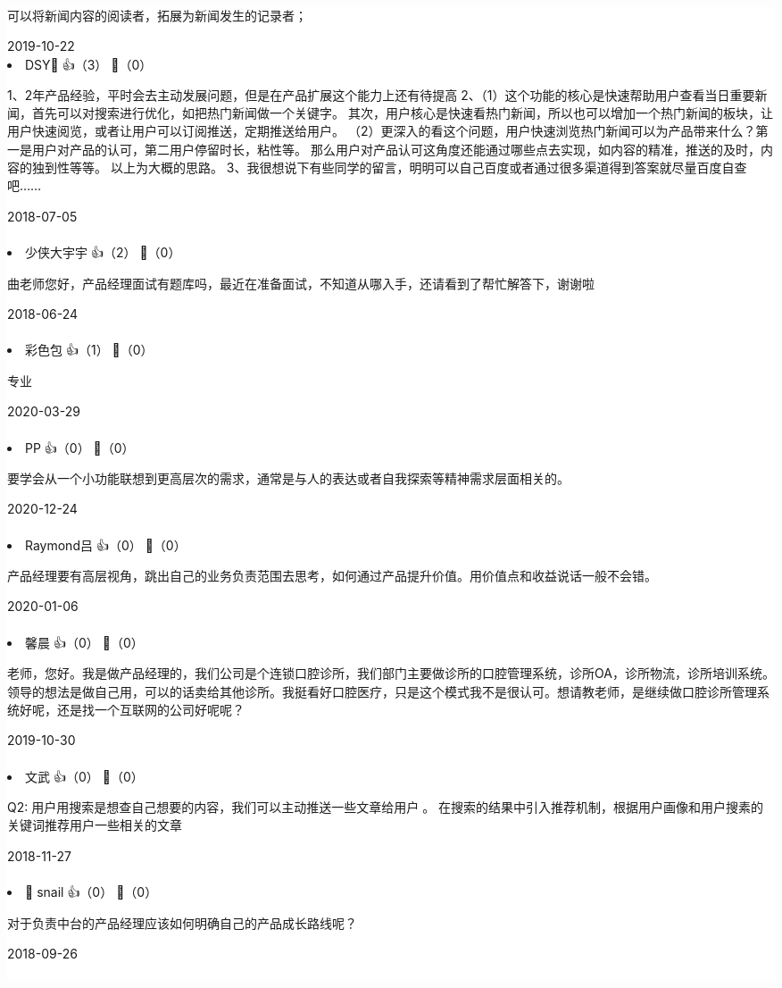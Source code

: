 可以将新闻内容的阅读者，拓展为新闻发生的记录者；</p>2019-10-22</li><br/><li><span>DSY💎</span> 👍（3） 💬（0）<p>1、2年产品经验，平时会去主动发展问题，但是在产品扩展这个能力上还有待提高 2、（1）这个功能的核心是快速帮助用户查看当日重要新闻，首先可以对搜索进行优化，如把热门新闻做一个关键字。 其次，用户核心是快速看热门新闻，所以也可以增加一个热门新闻的板块，让用户快速阅览，或者让用户可以订阅推送，定期推送给用户。        （2）更深入的看这个问题，用户快速浏览热门新闻可以为产品带来什么？第一是用户对产品的认可，第二用户停留时长，粘性等。   那么用户对产品认可这角度还能通过哪些点去实现，如内容的精准，推送的及时，内容的独到性等等。 以上为大概的思路。   3、我很想说下有些同学的留言，明明可以自己百度或者通过很多渠道得到答案就尽量百度自查吧……</p>2018-07-05</li><br/><li><span>少侠大宇宇</span> 👍（2） 💬（0）<p>曲老师您好，产品经理面试有题库吗，最近在准备面试，不知道从哪入手，还请看到了帮忙解答下，谢谢啦</p>2018-06-24</li><br/><li><span>彩色包</span> 👍（1） 💬（0）<p>专业</p>2020-03-29</li><br/><li><span>PP</span> 👍（0） 💬（0）<p>要学会从一个小功能联想到更高层次的需求，通常是与人的表达或者自我探索等精神需求层面相关的。</p>2020-12-24</li><br/><li><span>Raymond吕</span> 👍（0） 💬（0）<p>产品经理要有高层视角，跳出自己的业务负责范围去思考，如何通过产品提升价值。用价值点和收益说话一般不会错。</p>2020-01-06</li><br/><li><span>馨晨</span> 👍（0） 💬（0）<p>老师，您好。我是做产品经理的，我们公司是个连锁口腔诊所，我们部门主要做诊所的口腔管理系统，诊所OA，诊所物流，诊所培训系统。领导的想法是做自己用，可以的话卖给其他诊所。我挺看好口腔医疗，只是这个模式我不是很认可。想请教老师，是继续做口腔诊所管理系统好呢，还是找一个互联网的公司好呢呢？</p>2019-10-30</li><br/><li><span>文武</span> 👍（0） 💬（0）<p>Q2: 用户用搜索是想查自己想要的内容，我们可以主动推送一些文章给用户 。
在搜索的结果中引入推荐机制，根据用户画像和用户搜素的关键词推荐用户一些相关的文章</p>2018-11-27</li><br/><li><span> snail</span> 👍（0） 💬（0）<p>对于负责中台的产品经理应该如何明确自己的产品成长路线呢？</p>2018-09-26</li><br/>
</ul>